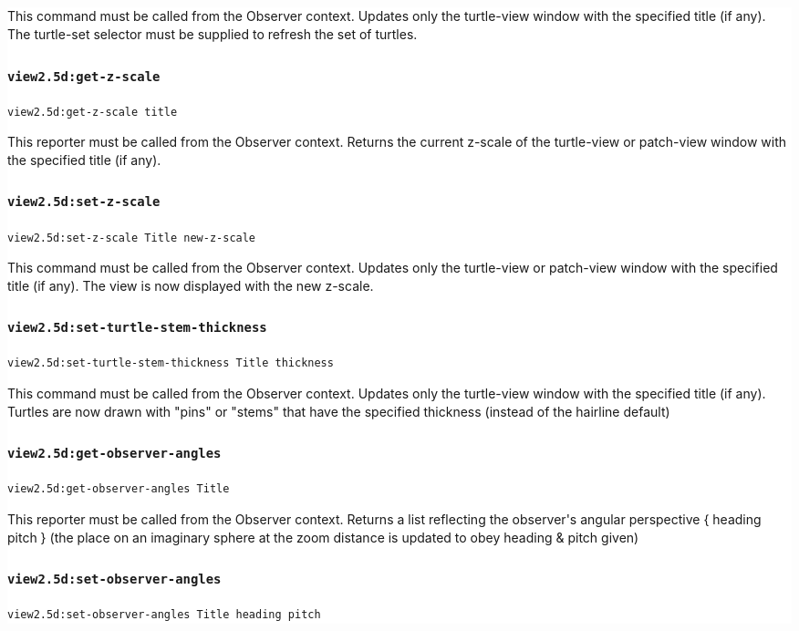 
This command must be called from the Observer context.
Updates only the turtle-view window with the specified title (if any).
The turtle-set selector must be supplied to refresh the set of turtles.


### `view2.5d:get-z-scale`

```NetLogo
view2.5d:get-z-scale title
```


This reporter must be called from the Observer context.
Returns the current z-scale of the turtle-view or patch-view window with the specified title (if any).


### `view2.5d:set-z-scale`

```NetLogo
view2.5d:set-z-scale Title new-z-scale
```


This command must be called from the Observer context.
Updates only the turtle-view or patch-view window with the specified title (if any).
The view is now displayed with the new z-scale.


### `view2.5d:set-turtle-stem-thickness`

```NetLogo
view2.5d:set-turtle-stem-thickness Title thickness
```


This command must be called from the Observer context.
Updates only the turtle-view window with the specified title (if any).
Turtles are now drawn with "pins" or "stems" that have the specified thickness (instead of the hairline default)


### `view2.5d:get-observer-angles`

```NetLogo
view2.5d:get-observer-angles Title
```


This reporter must be called from the Observer context.
Returns a list reflecting the observer's angular perspective { heading pitch } (the place on an imaginary sphere at the zoom distance is updated to obey heading & pitch given)


### `view2.5d:set-observer-angles`

```NetLogo
view2.5d:set-observer-angles Title heading pitch
```
